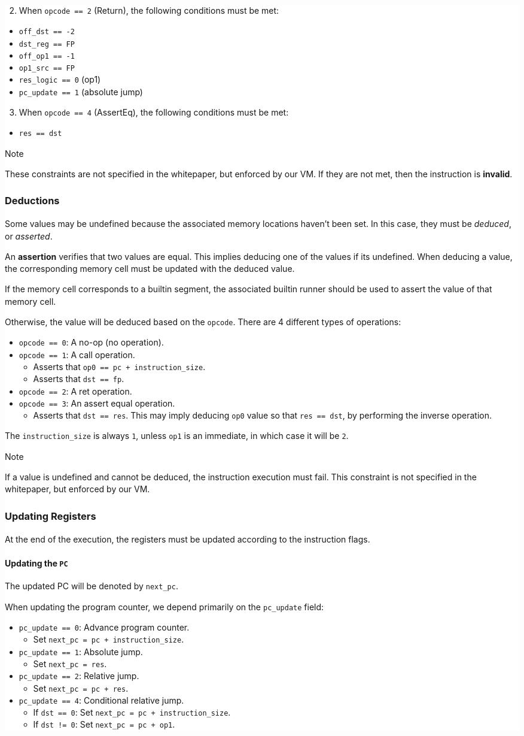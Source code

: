 2. When `opcode == 2` (Return), the following conditions must be met:
- `off_dst == -2`
- `dst_reg == FP`
- `off_op1 == -1`
- `op1_src == FP`
- `res_logic == 0` (op1)
- `pc_update == 1` (absolute jump)

3. When `opcode == 4` (AssertEq), the following conditions must be met:
- `res == dst`


> [!NOTE]
> These constraints are not specified in the whitepaper, but enforced by our VM. If
> they are not met, then the instruction is **invalid**.

### Deductions

Some values may be undefined because the associated memory locations haven’t been set. In this case, they must be *deduced*, or *asserted*. 

An **assertion** verifies that two values are equal. This implies deducing one of the values if its undefined. When deducing a value, the corresponding memory cell must be updated with the deduced value.

If the memory cell corresponds to a builtin segment, the associated builtin runner should be used to assert the value of that memory cell.

Otherwise, the value will be deduced based on the `opcode`. There are 4 different types of operations:

- `opcode == 0`: A no-op (no operation).
- `opcode == 1`: A call operation.
    - Asserts that `op0 == pc + instruction_size`.
    - Asserts that `dst == fp`.
- `opcode == 2`: A ret operation.
- `opcode == 3`: An assert equal operation.
    - Asserts that `dst == res`. This may imply deducing `op0` value so that `res == dst`, by performing the inverse operation.

The `instruction_size` is always `1`, unless `op1` is an immediate, in which case it will be `2`.


> [!NOTE]
> If a value is undefined and cannot be deduced, the instruction execution must fail.
> This constraint is not specified in the whitepaper, but enforced by our VM.

### Updating Registers

At the end of the execution, the registers must be updated according to the instruction flags.

#### Updating the `PC`

The updated PC will be denoted by `next_pc`.

When updating the program counter, we depend primarily on the `pc_update` field:
- `pc_update == 0`: Advance program counter.
    - Set `next_pc = pc + instruction_size`.
- `pc_update == 1`: Absolute jump.
    - Set `next_pc = res`.
- `pc_update == 2`: Relative jump.
    - Set `next_pc = pc + res`.
- `pc_update == 4`: Conditional relative jump.
    - If `dst == 0`: Set `next_pc = pc + instruction_size`.
    - If `dst != 0`: Set `next_pc = pc + op1`.
